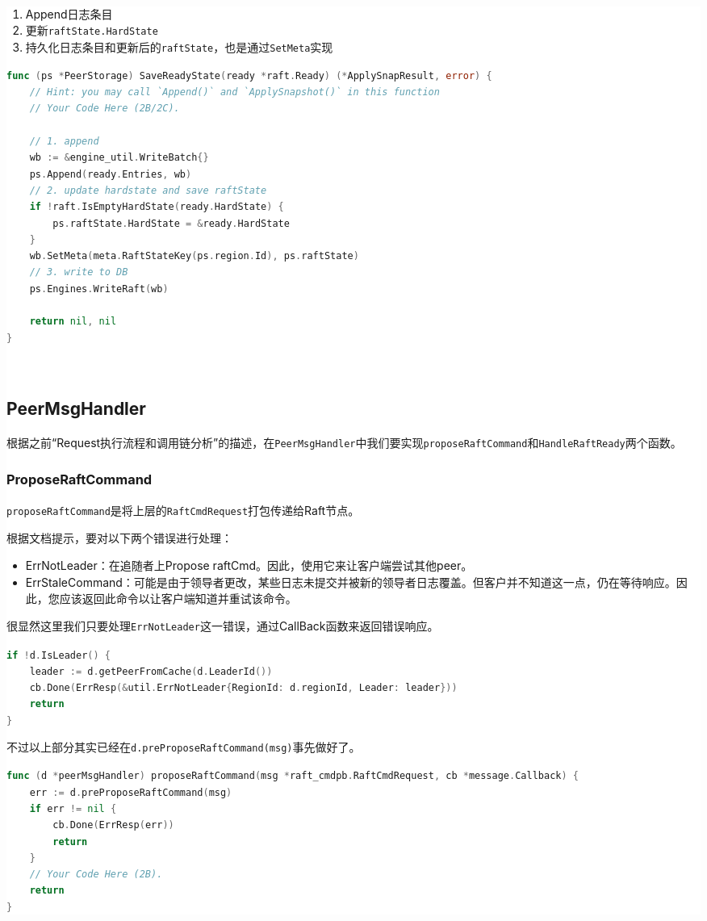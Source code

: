 1. Append日志条目
2. 更新`raftState.HardState`​
3. 持久化日志条目和更新后的`raftState`​，也是通过`SetMeta`​实现

```go
func (ps *PeerStorage) SaveReadyState(ready *raft.Ready) (*ApplySnapResult, error) {
	// Hint: you may call `Append()` and `ApplySnapshot()` in this function
	// Your Code Here (2B/2C).

	// 1. append
	wb := &engine_util.WriteBatch{}
	ps.Append(ready.Entries, wb)
	// 2. update hardstate and save raftState
	if !raft.IsEmptyHardState(ready.HardState) {
		ps.raftState.HardState = &ready.HardState
	}
	wb.SetMeta(meta.RaftStateKey(ps.region.Id), ps.raftState)
	// 3. write to DB
	ps.Engines.WriteRaft(wb)

	return nil, nil
}
```

‍

## PeerMsgHandler

根据之前“Request执行流程和调用链分析”的描述，在`PeerMsgHandler`​中我们要实现`proposeRaftCommand`​和`HandleRaftReady`​两个函数。

### ProposeRaftCommand

​`proposeRaftCommand`​是将上层的`RaftCmdRequest`​打包传递给Raft节点。

根据文档提示，要对以下两个错误进行处理：

* ErrNotLeader：在追随者上Propose raftCmd。因此，使用它来让客户端尝试其他peer。
* ErrStaleCommand：可能是由于领导者更改，某些日志未提交并被新的领导者日志覆盖。但客户并不知道这一点，仍在等待响应。因此，您应该返回此命令以让客户端知道并重试该命令。

很显然这里我们只要处理`ErrNotLeader`​这一错误，通过CallBack函数来返回错误响应。

```go
if !d.IsLeader() {
	leader := d.getPeerFromCache(d.LeaderId())
	cb.Done(ErrResp(&util.ErrNotLeader{RegionId: d.regionId, Leader: leader}))
	return
}
```

不过以上部分其实已经在`d.preProposeRaftCommand(msg)`​事先做好了。

```go
func (d *peerMsgHandler) proposeRaftCommand(msg *raft_cmdpb.RaftCmdRequest, cb *message.Callback) {
	err := d.preProposeRaftCommand(msg)
	if err != nil {
		cb.Done(ErrResp(err))
		return
	}
	// Your Code Here (2B).
	return
}

```
